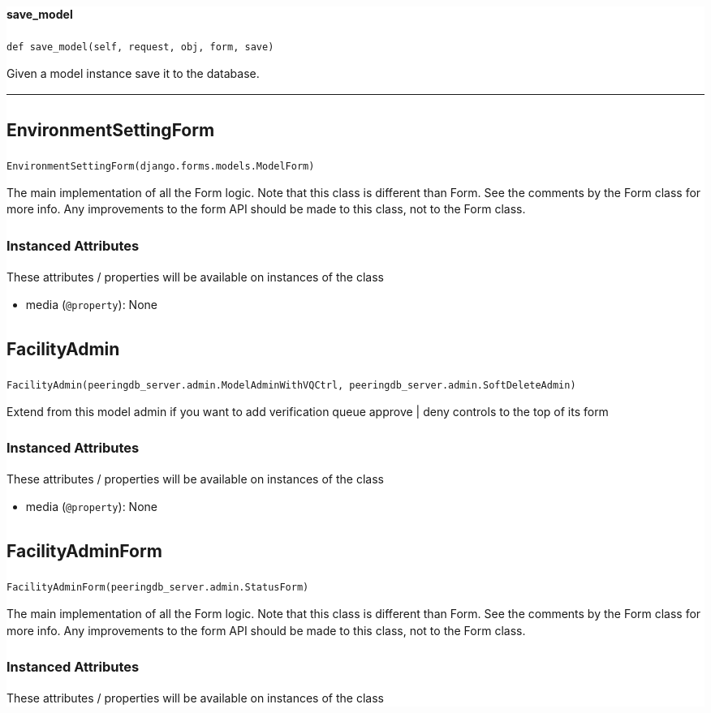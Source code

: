 #### save_model
`def save_model(self, request, obj, form, save)`

Given a model instance save it to the database.

---

## EnvironmentSettingForm

```
EnvironmentSettingForm(django.forms.models.ModelForm)
```

The main implementation of all the Form logic. Note that this class is
different than Form. See the comments by the Form class for more info. Any
improvements to the form API should be made to this class, not to the Form
class.


### Instanced Attributes

These attributes / properties will be available on instances of the class

- media (`@property`): None

## FacilityAdmin

```
FacilityAdmin(peeringdb_server.admin.ModelAdminWithVQCtrl, peeringdb_server.admin.SoftDeleteAdmin)
```

Extend from this model admin if you want to add verification queue
approve | deny controls to the top of its form


### Instanced Attributes

These attributes / properties will be available on instances of the class

- media (`@property`): None

## FacilityAdminForm

```
FacilityAdminForm(peeringdb_server.admin.StatusForm)
```

The main implementation of all the Form logic. Note that this class is
different than Form. See the comments by the Form class for more info. Any
improvements to the form API should be made to this class, not to the Form
class.


### Instanced Attributes

These attributes / properties will be available on instances of the class
